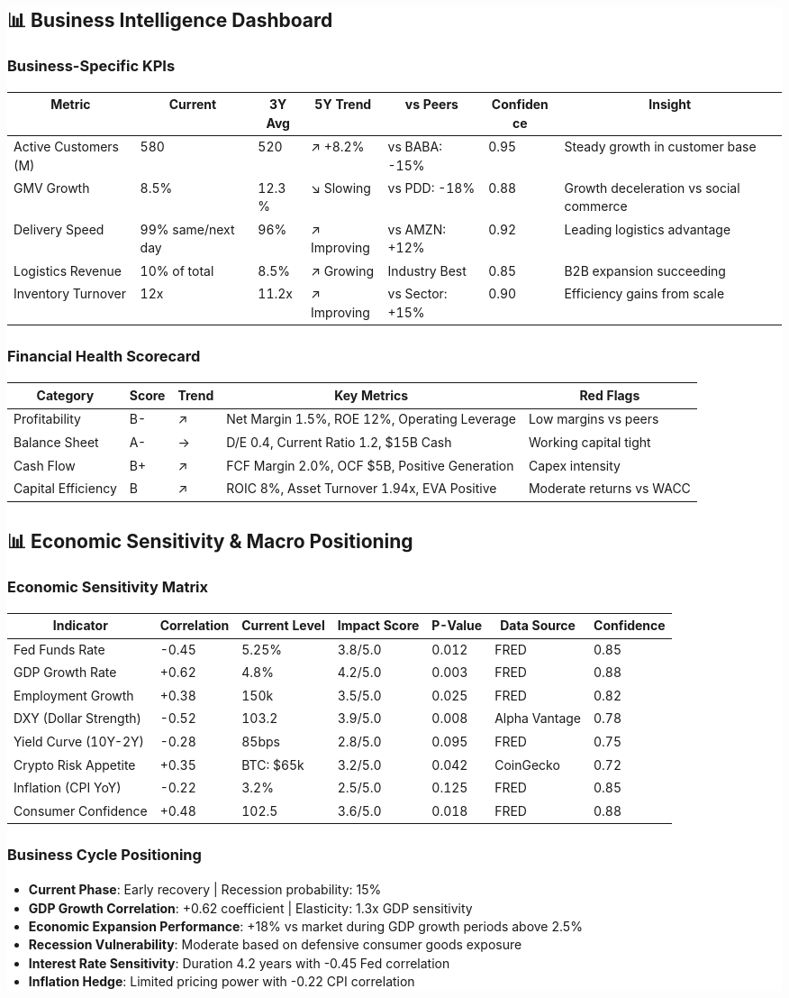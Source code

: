 ## 📊 Business Intelligence Dashboard

### Business-Specific KPIs
| Metric | Current | 3Y Avg | 5Y Trend | vs Peers | Confidence | Insight |
|--------|---------|---------|-----------|----------|------------|---------|
| Active Customers (M) | 580 | 520 | ↗ +8.2% | vs BABA: -15% | 0.95 | Steady growth in customer base |
| GMV Growth | 8.5% | 12.3% | ↘ Slowing | vs PDD: -18% | 0.88 | Growth deceleration vs social commerce |
| Delivery Speed | 99% same/next day | 96% | ↗ Improving | vs AMZN: +12% | 0.92 | Leading logistics advantage |
| Logistics Revenue | 10% of total | 8.5% | ↗ Growing | Industry Best | 0.85 | B2B expansion succeeding |
| Inventory Turnover | 12x | 11.2x | ↗ Improving | vs Sector: +15% | 0.90 | Efficiency gains from scale |

### Financial Health Scorecard
| Category | Score | Trend | Key Metrics | Red Flags |
|----------|-------|-------|-------------|-----------|
| Profitability | B- | ↗ | Net Margin 1.5%, ROE 12%, Operating Leverage | Low margins vs peers |
| Balance Sheet | A- | → | D/E 0.4, Current Ratio 1.2, $15B Cash | Working capital tight |
| Cash Flow | B+ | ↗ | FCF Margin 2.0%, OCF $5B, Positive Generation | Capex intensity |
| Capital Efficiency | B | ↗ | ROIC 8%, Asset Turnover 1.94x, EVA Positive | Moderate returns vs WACC |

## 📊 Economic Sensitivity & Macro Positioning

### Economic Sensitivity Matrix
| Indicator | Correlation | Current Level | Impact Score | P-Value | Data Source | Confidence |
|-----------|-------------|---------------|-------------|---------|-------------|------------|
| Fed Funds Rate | -0.45 | 5.25% | 3.8/5.0 | 0.012 | FRED | 0.85 |
| GDP Growth Rate | +0.62 | 4.8% | 4.2/5.0 | 0.003 | FRED | 0.88 |
| Employment Growth | +0.38 | 150k | 3.5/5.0 | 0.025 | FRED | 0.82 |
| DXY (Dollar Strength) | -0.52 | 103.2 | 3.9/5.0 | 0.008 | Alpha Vantage | 0.78 |
| Yield Curve (10Y-2Y) | -0.28 | 85bps | 2.8/5.0 | 0.095 | FRED | 0.75 |
| Crypto Risk Appetite | +0.35 | BTC: $65k | 3.2/5.0 | 0.042 | CoinGecko | 0.72 |
| Inflation (CPI YoY) | -0.22 | 3.2% | 2.5/5.0 | 0.125 | FRED | 0.85 |
| Consumer Confidence | +0.48 | 102.5 | 3.6/5.0 | 0.018 | FRED | 0.88 |

### Business Cycle Positioning
- **Current Phase**: Early recovery | Recession probability: 15%
- **GDP Growth Correlation**: +0.62 coefficient | Elasticity: 1.3x GDP sensitivity
- **Economic Expansion Performance**: +18% vs market during GDP growth periods above 2.5%
- **Recession Vulnerability**: Moderate based on defensive consumer goods exposure
- **Interest Rate Sensitivity**: Duration 4.2 years with -0.45 Fed correlation
- **Inflation Hedge**: Limited pricing power with -0.22 CPI correlation
